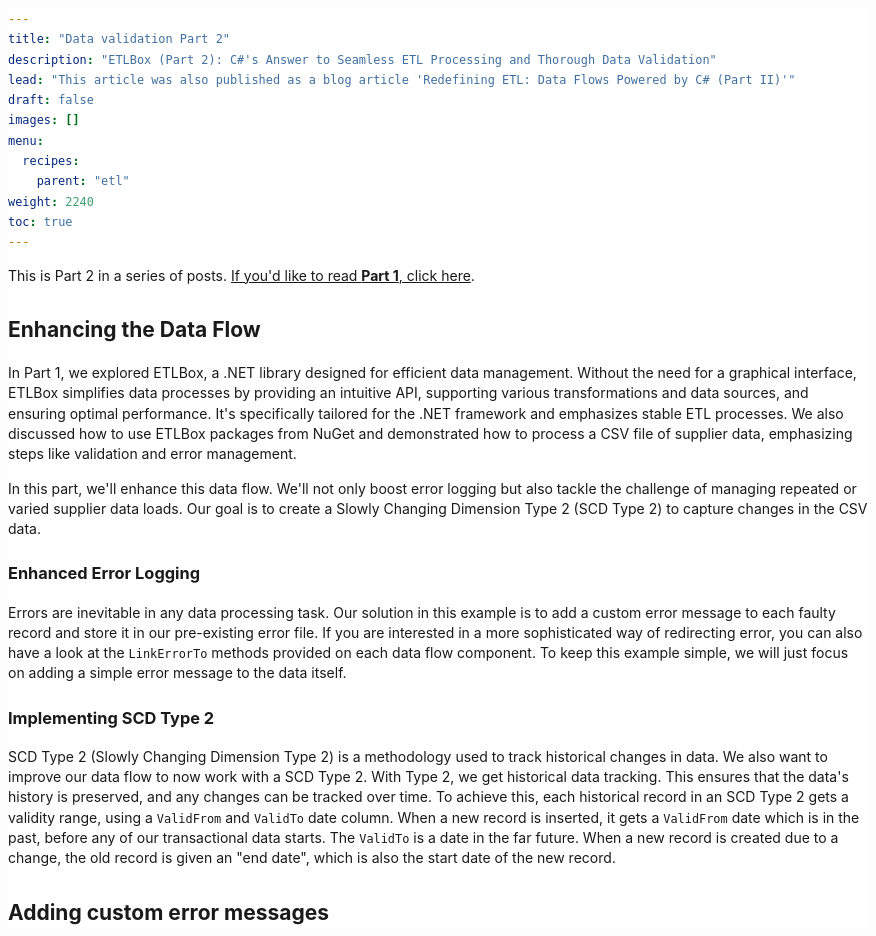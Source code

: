 ```yaml
---
title: "Data validation Part 2"
description: "ETLBox (Part 2): C#'s Answer to Seamless ETL Processing and Thorough Data Validation"
lead: "This article was also published as a blog article 'Redefining ETL: Data Flows Powered by C# (Part II)'"
draft: false
images: []
menu:
  recipes:
    parent: "etl"
weight: 2240
toc: true
---
```

This is Part 2 in a series of posts. [If you'd like to read **Part 1**, click here](../data-validation-part1).

## Enhancing the Data Flow

In Part 1, we explored ETLBox, a .NET library designed for efficient data management. Without the need for a graphical interface, ETLBox simplifies data processes by providing an intuitive API, supporting various transformations and data sources, and ensuring optimal performance. It's specifically tailored for the .NET framework and emphasizes stable ETL processes. We also discussed how to use ETLBox packages from NuGet and demonstrated how to process a CSV file of supplier data, emphasizing steps like validation and error management.

In this part, we'll enhance this data flow. We'll not only boost error logging but also tackle the challenge of managing repeated or varied supplier data loads. Our goal is to create a Slowly Changing Dimension Type 2 (SCD Type 2) to capture changes in the CSV data.

### Enhanced Error Logging

Errors are inevitable in any data processing task. Our solution in this example is to add a custom error message to each faulty record and store it in our pre-existing error file. If you are interested in a more sophisticated way of redirecting error, you can also have a look at the `LinkErrorTo` methods provided on each data flow component. To keep this example simple, we will just focus on adding a simple error message to the data itself.

### Implementing SCD Type 2

SCD Type 2 (Slowly Changing Dimension Type 2) is a methodology used to track historical changes in data. We also want to improve our data flow to now work with a SCD Type 2. With Type 2, we get historical data tracking. This ensures that the data's history is preserved, and any changes can be tracked over time. To achieve this, each historical record in an SCD Type 2 gets a validity range, using a `ValidFrom` and `ValidTo` date column. When a new record is inserted, it gets a `ValidFrom` date which is in the past, before any of our transactional data starts. The `ValidTo` is a date in the far future. When a new record is created due to a change, the old record is given an "end date", which is also the start date of the new record. 

## Adding custom error messages
